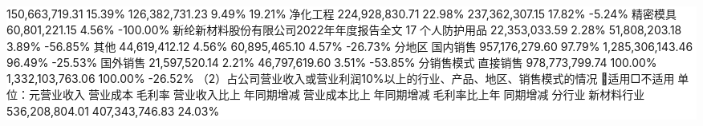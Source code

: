 150,663,719.31
15.39%
126,382,731.23
9.49%
19.21%
净化工程
224,928,830.71
22.98%
237,362,307.15
17.82%
-5.24%
精密模具60,801,221.15
4.56%
-100.00%
新纶新材料股份有限公司2022年年度报告全文
17
个人防护用品
22,353,033.59
2.28%
51,808,203.18
3.89%
-56.85%
其他
44,619,412.12
4.56%
60,895,465.10
4.57%
-26.73%
分地区
国内销售
957,176,279.60
97.79%
1,285,306,143.46
96.49%
-25.53%
国外销售
21,597,520.14
2.21%
46,797,619.60
3.51%
-53.85%
分销售模式
直接销售
978,773,799.74
100.00%
1,332,103,763.06
100.00%
-26.52%
（2）占公司营业收入或营业利润10%以上的行业、产品、地区、销售模式的情况
适用□不适用
单位：元营业收入
营业成本
毛利率
营业收入比上
年同期增减
营业成本比上
年同期增减
毛利率比上年
同期增减
分行业
新材料行业
536,208,804.01
407,343,746.83
24.03%